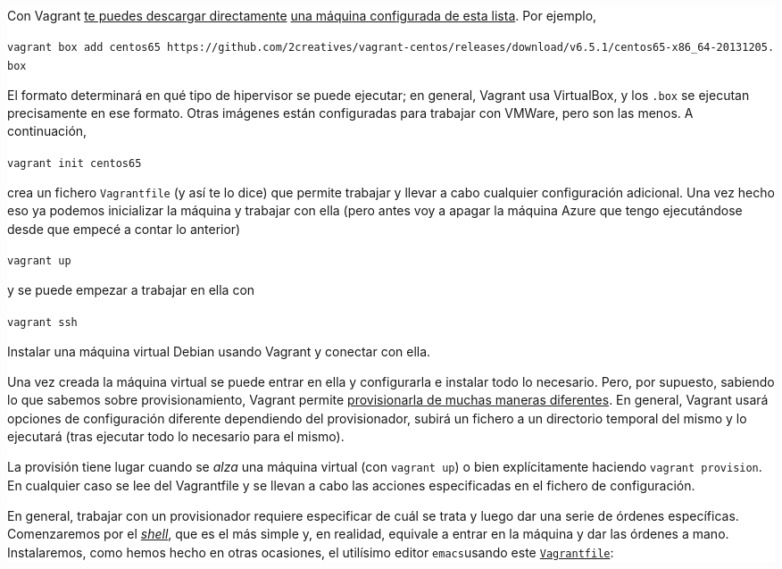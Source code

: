 Con Vagrant [te puedes descargar directamente](https://gist.github.com/dergachev/3866825)
[una máquina configurada de esta lista](https://www.vagrantbox.es/). Por
ejemplo,

```shell
vagrant box add centos65 https://github.com/2creatives/vagrant-centos/releases/download/v6.5.1/centos65-x86_64-20131205.box
```

El formato determinará en qué tipo de hipervisor se puede ejecutar; en
general, Vagrant usa VirtualBox, y los `.box` se ejecutan precisamente
en ese formato. Otras imágenes están configuradas para trabajar con
VMWare, pero son las menos. A continuación,

```shell
vagrant init centos65
```

crea un fichero `Vagrantfile` (y así te lo dice) que permite trabajar
y llevar a cabo cualquier configuración adicional. Una vez hecho eso
ya podemos inicializar la máquina y trabajar con ella (pero antes voy
a apagar la máquina Azure que tengo ejecutándose desde que empecé a
contar lo anterior)

```shell
vagrant up
```

y se puede empezar a trabajar en ella con

```shell
vagrant ssh
```

<div class='ejercicios' markdown='1'>

Instalar una máquina virtual Debian usando Vagrant y conectar con ella.
​
</div>

Una vez creada la máquina virtual se puede entrar en ella y configurarla e
instalar todo lo necesario. Pero, por supuesto, sabiendo lo que sabemos sobre
provisionamiento, Vagrant permite
[provisionarla de muchas maneras diferentes](https://www.vagrantup.com/docs/provisioning/index.html).
En general, Vagrant usará opciones de configuración diferente dependiendo del
provisionador, subirá un fichero a un directorio temporal del mismo y lo
ejecutará (tras ejecutar todo lo necesario para el mismo).

La provisión tiene lugar cuando se *alza* una máquina virtual (con
`vagrant up`) o bien explícitamente haciendo `vagrant provision`. En
cualquier caso se lee del Vagrantfile y se llevan a cabo las acciones
especificadas en el fichero de configuración.

En general, trabajar con un provisionador requiere especificar de cuál
se trata y luego dar una serie de órdenes específicas. Comenzaremos
por el
[*shell*](https://www.vagrantup.com/docs/provisioning/shell.html), que
es el más simple y, en realidad, equivale a entrar en la máquina y dar
las órdenes a mano. Instalaremos, como hemos hecho en otras ocasiones,
el utilísimo editor `emacs`usando este
[`Vagrantfile`](../../ejemplos/vagrant/provision/Vagrantfile):
